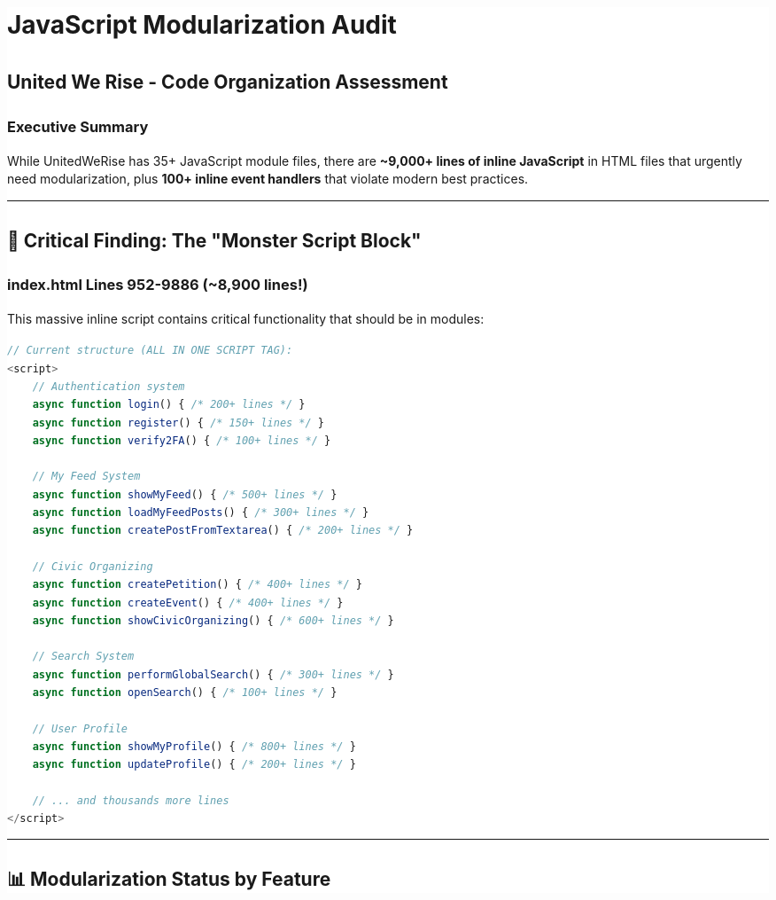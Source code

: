 # JavaScript Modularization Audit
## United We Rise - Code Organization Assessment

### Executive Summary
While UnitedWeRise has 35+ JavaScript module files, there are **~9,000+ lines of inline JavaScript** in HTML files that urgently need modularization, plus **100+ inline event handlers** that violate modern best practices.

---

## 🚨 Critical Finding: The "Monster Script Block"

### index.html Lines 952-9886 (~8,900 lines!)
This massive inline script contains critical functionality that should be in modules:

```javascript
// Current structure (ALL IN ONE SCRIPT TAG):
<script>
    // Authentication system
    async function login() { /* 200+ lines */ }
    async function register() { /* 150+ lines */ }
    async function verify2FA() { /* 100+ lines */ }
    
    // My Feed System  
    async function showMyFeed() { /* 500+ lines */ }
    async function loadMyFeedPosts() { /* 300+ lines */ }
    async function createPostFromTextarea() { /* 200+ lines */ }
    
    // Civic Organizing
    async function createPetition() { /* 400+ lines */ }
    async function createEvent() { /* 400+ lines */ }
    async function showCivicOrganizing() { /* 600+ lines */ }
    
    // Search System
    async function performGlobalSearch() { /* 300+ lines */ }
    async function openSearch() { /* 100+ lines */ }
    
    // User Profile
    async function showMyProfile() { /* 800+ lines */ }
    async function updateProfile() { /* 200+ lines */ }
    
    // ... and thousands more lines
</script>
```

---

## 📊 Modularization Status by Feature
